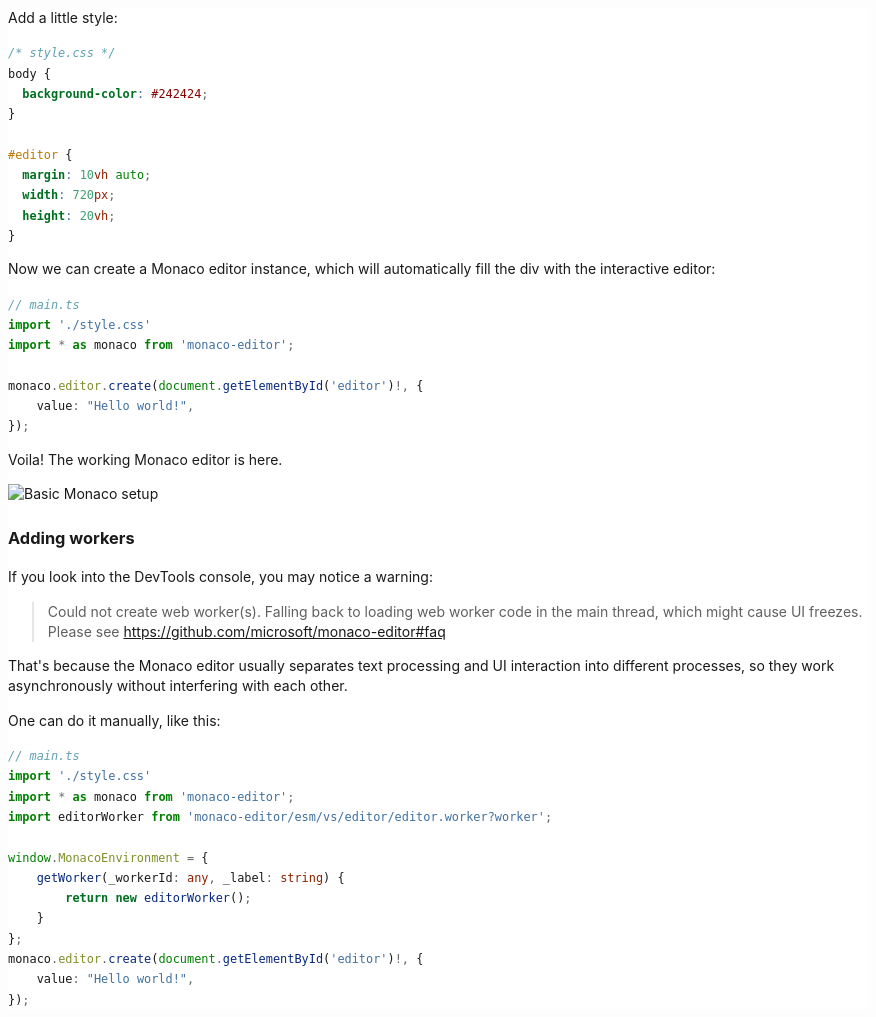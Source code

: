 Add a little style:

```css
/* style.css */
body {
  background-color: #242424;
}

#editor {
  margin: 10vh auto;
  width: 720px;
  height: 20vh;
}
```

Now we can create a Monaco editor instance, which will automatically fill the div with the interactive editor:

```typescript
// main.ts
import './style.css'
import * as monaco from 'monaco-editor';

monaco.editor.create(document.getElementById('editor')!, {
	value: "Hello world!",
});
```

Voila! The working Monaco editor is here.

![Basic Monaco setup](https://dev-to-uploads.s3.amazonaws.com/uploads/articles/08xwuqpydvsjgkg9kur1.png)

<a name="adding-workers"></a>
### Adding workers
If you look into the DevTools console, you may notice a warning:

> Could not create web worker(s). Falling back to loading web worker code in the main thread, which might cause UI freezes. Please see https://github.com/microsoft/monaco-editor#faq


That's because the Monaco editor usually separates text processing and UI interaction into different processes, so they work asynchronously without interfering with each other.

One can do it manually, like this:

```typescript
// main.ts
import './style.css'
import * as monaco from 'monaco-editor';
import editorWorker from 'monaco-editor/esm/vs/editor/editor.worker?worker';

window.MonacoEnvironment = {
	getWorker(_workerId: any, _label: string) {
		return new editorWorker();
	}
};
monaco.editor.create(document.getElementById('editor')!, {
	value: "Hello world!",
});
```
